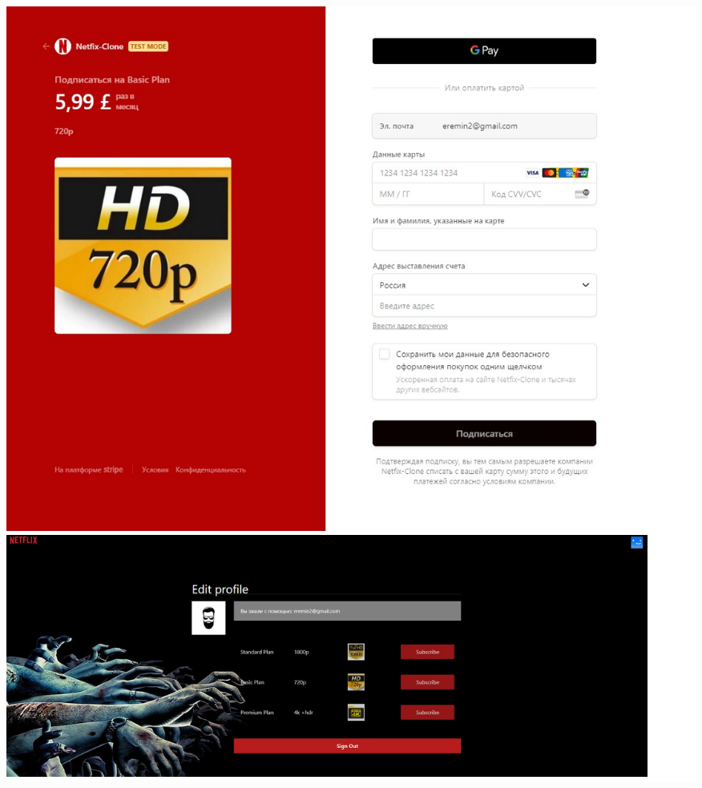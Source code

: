 <img alt="IMG" src="/img/paint.jpg" width="800px" />
<img alt="IMG" src="/img/tarif.jpg" width="800px" />